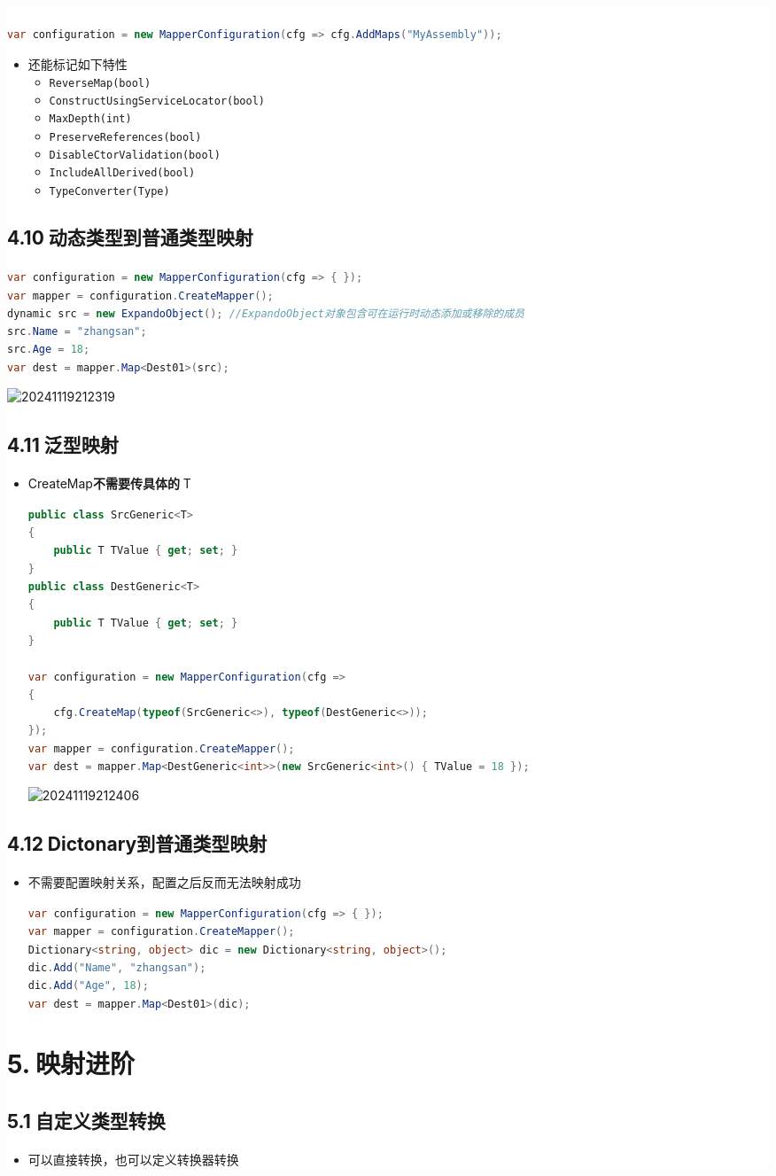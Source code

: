   ```csharp

  var configuration = new MapperConfiguration(cfg => cfg.AddMaps("MyAssembly"));
  ```

- 还能标记如下特性
  - `ReverseMap(bool)`
  - `ConstructUsingServiceLocator(bool)`
  - `MaxDepth(int)`
  - `PreserveReferences(bool)`
  - `DisableCtorValidation(bool)`
  - `IncludeAllDerived(bool)`
  - `TypeConverter(Type)`

## 4.10 动态类型到普通类型映射
```csharp
var configuration = new MapperConfiguration(cfg => { });
var mapper = configuration.CreateMapper();
dynamic src = new ExpandoObject(); //ExpandoObject对象包含可在运行时动态添加或移除的成员
src.Name = "zhangsan";
src.Age = 18;
var dest = mapper.Map<Dest01>(src);
```
![20241119212319](https://raw.githubusercontent.com/fannkaii/MyPicBed/master/images/20241119212319.png)

## 4.11 泛型映射
- CreateMap**不需要传具体的** T
  ```csharp
  public class SrcGeneric<T>
  {
      public T TValue { get; set; }
  }
  public class DestGeneric<T>
  {
      public T TValue { get; set; }
  }

  var configuration = new MapperConfiguration(cfg =>
  {
      cfg.CreateMap(typeof(SrcGeneric<>), typeof(DestGeneric<>));
  });
  var mapper = configuration.CreateMapper();
  var dest = mapper.Map<DestGeneric<int>>(new SrcGeneric<int>() { TValue = 18 });
  ```
  ![20241119212406](https://raw.githubusercontent.com/fannkaii/MyPicBed/master/images/20241119212406.png)

## 4.12 Dictonary到普通类型映射
- 不需要配置映射关系，配置之后反而无法映射成功
  ```csharp
  var configuration = new MapperConfiguration(cfg => { });
  var mapper = configuration.CreateMapper();
  Dictionary<string, object> dic = new Dictionary<string, object>();
  dic.Add("Name", "zhangsan");
  dic.Add("Age", 18);
  var dest = mapper.Map<Dest01>(dic);
  ```

# 5. 映射进阶
## 5.1 自定义类型转换
- 可以直接转换，也可以定义转换器转换